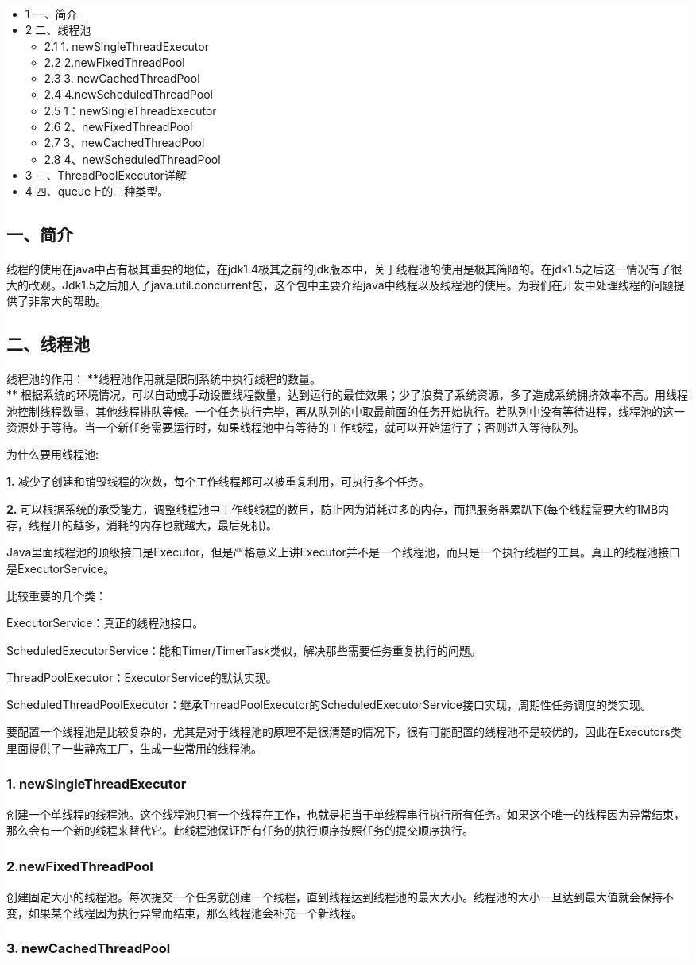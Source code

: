   * 1 一、简介
  * 2 二、线程池
    * 2.1 1\. newSingleThreadExecutor
    * 2.2 2.newFixedThreadPool
    * 2.3 3\. newCachedThreadPool
    * 2.4 4.newScheduledThreadPool
    * 2.5 1：newSingleThreadExecutor
    * 2.6 2、newFixedThreadPool
    * 2.7 3、newCachedThreadPool
    * 2.8 4、newScheduledThreadPool
  * 3 三、ThreadPoolExecutor详解
  * 4 四、queue上的三种类型。

## 一、简介

线程的使用在java中占有极其重要的地位，在jdk1.4极其之前的jdk版本中，关于线程池的使用是极其简陋的。在jdk1.5之后这一情况有了很大的改观。Jdk1.5之后加入了java.util.concurrent包，这个包中主要介绍java中线程以及线程池的使用。为我们在开发中处理线程的问题提供了非常大的帮助。

## 二、线程池

线程池的作用： **线程池作用就是限制系统中执行线程的数量。  
**
根据系统的环境情况，可以自动或手动设置线程数量，达到运行的最佳效果；少了浪费了系统资源，多了造成系统拥挤效率不高。用线程池控制线程数量，其他线程排队等候。一个任务执行完毕，再从队列的中取最前面的任务开始执行。若队列中没有等待进程，线程池的这一资源处于等待。当一个新任务需要运行时，如果线程池中有等待的工作线程，就可以开始运行了；否则进入等待队列。

为什么要用线程池:

**1.** 减少了创建和销毁线程的次数，每个工作线程都可以被重复利用，可执行多个任务。

**2.**
可以根据系统的承受能力，调整线程池中工作线线程的数目，防止因为消耗过多的内存，而把服务器累趴下(每个线程需要大约1MB内存，线程开的越多，消耗的内存也就越大，最后死机)。

Java里面线程池的顶级接口是Executor，但是严格意义上讲Executor并不是一个线程池，而只是一个执行线程的工具。真正的线程池接口是ExecutorService。

比较重要的几个类：

ExecutorService：真正的线程池接口。

ScheduledExecutorService：能和Timer/TimerTask类似，解决那些需要任务重复执行的问题。

ThreadPoolExecutor：ExecutorService的默认实现。

ScheduledThreadPoolExecutor：继承ThreadPoolExecutor的ScheduledExecutorService接口实现，周期性任务调度的类实现。

要配置一个线程池是比较复杂的，尤其是对于线程池的原理不是很清楚的情况下，很有可能配置的线程池不是较优的，因此在Executors类里面提供了一些静态工厂，生成一些常用的线程池。

### 1\. newSingleThreadExecutor

创建一个单线程的线程池。这个线程池只有一个线程在工作，也就是相当于单线程串行执行所有任务。如果这个唯一的线程因为异常结束，那么会有一个新的线程来替代它。此线程池保证所有任务的执行顺序按照任务的提交顺序执行。

### 2.newFixedThreadPool

创建固定大小的线程池。每次提交一个任务就创建一个线程，直到线程达到线程池的最大大小。线程池的大小一旦达到最大值就会保持不变，如果某个线程因为执行异常而结束，那么线程池会补充一个新线程。

### 3\. newCachedThreadPool
